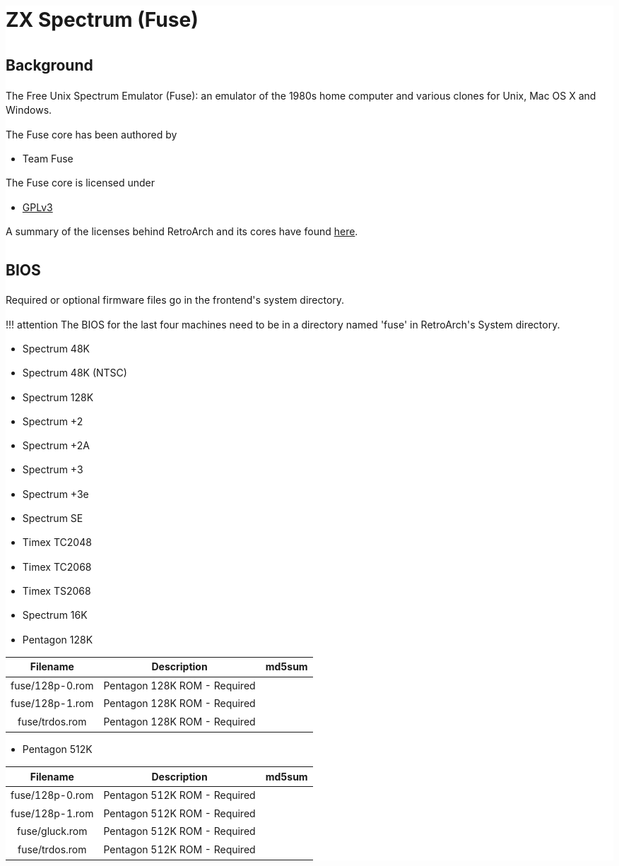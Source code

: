 # ZX Spectrum (Fuse)

## Background

The Free Unix Spectrum Emulator (Fuse): an emulator of the 1980s home computer and various clones for Unix, Mac OS X and Windows. 

The Fuse core has been authored by

- Team Fuse

The Fuse core is licensed under

- [GPLv3](https://github.com/libretro/fuse-libretro/blob/master/LICENSE)

A summary of the licenses behind RetroArch and its cores have found [here](https://docs.libretro.com/tech/licenses/).

## BIOS

Required or optional firmware files go in the frontend's system directory.

!!! attention
	The BIOS for the last four machines need to be in a directory named 'fuse' in RetroArch's System directory.

- Spectrum 48K
- Spectrum 48K (NTSC)
- Spectrum 128K
- Spectrum +2
- Spectrum +2A
- Spectrum +3
- Spectrum +3e
- Spectrum SE
- Timex TC2048
- Timex TC2068
- Timex TS2068
- Spectrum 16K

- Pentagon 128K

|   Filename      |    Description               |              md5sum              |
|:---------------:|:----------------------------:|:--------------------------------:|
| fuse/128p-0.rom | Pentagon 128K ROM - Required |                                  |
| fuse/128p-1.rom | Pentagon 128K ROM - Required |                                  |
| fuse/trdos.rom  | Pentagon 128K ROM - Required |                                  |	
	
- Pentagon 512K

|   Filename      |    Description               |              md5sum              |
|:---------------:|:----------------------------:|:--------------------------------:|
| fuse/128p-0.rom | Pentagon 512K ROM - Required |                                  |
| fuse/128p-1.rom | Pentagon 512K ROM - Required |                                  |
| fuse/gluck.rom  | Pentagon 512K ROM - Required |                                  |
| fuse/trdos.rom  | Pentagon 512K ROM - Required |                                  |

